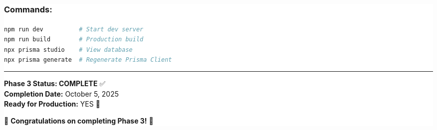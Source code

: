 ### Commands:
```bash
npm run dev          # Start dev server
npm run build        # Production build
npx prisma studio    # View database
npx prisma generate  # Regenerate Prisma Client
```

---

**Phase 3 Status: COMPLETE** ✅  
**Completion Date:** October 5, 2025  
**Ready for Production:** YES 🚀

🎉 **Congratulations on completing Phase 3!** 🎉
